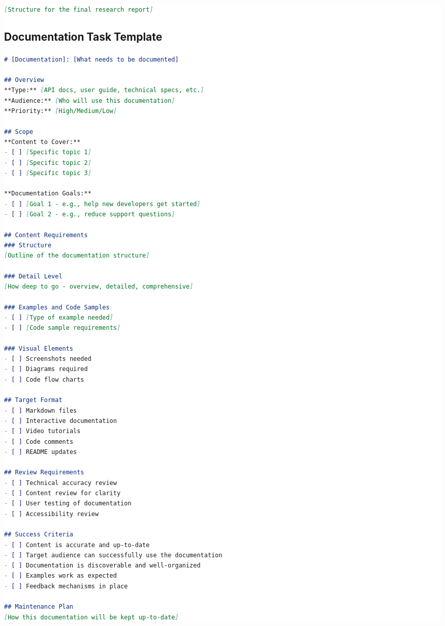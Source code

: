 ```markdown
[Structure for the final research report]
```

## Documentation Task Template

```markdown
# [Documentation]: [What needs to be documented]

## Overview
**Type:** [API docs, user guide, technical specs, etc.]
**Audience:** [Who will use this documentation]
**Priority:** [High/Medium/Low]

## Scope
**Content to Cover:**
- [ ] [Specific topic 1]
- [ ] [Specific topic 2]
- [ ] [Specific topic 3]

**Documentation Goals:**
- [ ] [Goal 1 - e.g., help new developers get started]
- [ ] [Goal 2 - e.g., reduce support questions]

## Content Requirements
### Structure
[Outline of the documentation structure]

### Detail Level
[How deep to go - overview, detailed, comprehensive]

### Examples and Code Samples
- [ ] [Type of example needed]
- [ ] [Code sample requirements]

### Visual Elements
- [ ] Screenshots needed
- [ ] Diagrams required
- [ ] Code flow charts

## Target Format
- [ ] Markdown files
- [ ] Interactive documentation
- [ ] Video tutorials
- [ ] Code comments
- [ ] README updates

## Review Requirements
- [ ] Technical accuracy review
- [ ] Content review for clarity
- [ ] User testing of documentation
- [ ] Accessibility review

## Success Criteria
- [ ] Content is accurate and up-to-date
- [ ] Target audience can successfully use the documentation
- [ ] Documentation is discoverable and well-organized
- [ ] Examples work as expected
- [ ] Feedback mechanisms in place

## Maintenance Plan
[How this documentation will be kept up-to-date]
```
